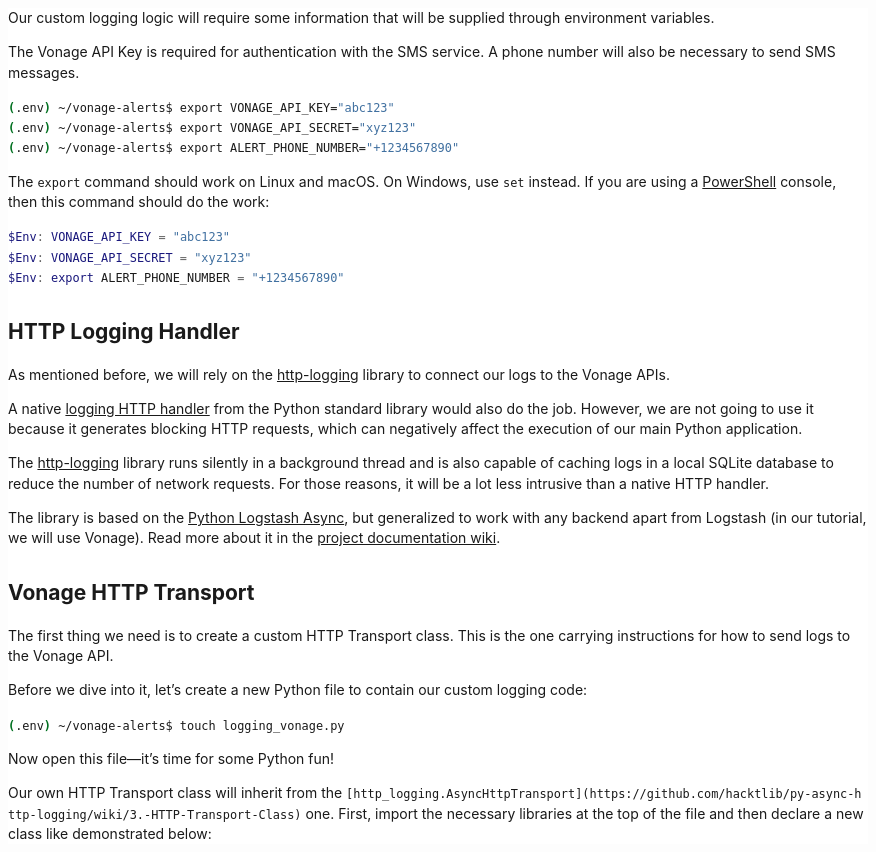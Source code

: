 Our custom logging logic will require some information that will be supplied through environment variables.

The Vonage API Key is required for authentication with the SMS service. A phone number will also be necessary to send SMS messages.

```bash
(.env) ~/vonage-alerts$ export VONAGE_API_KEY="abc123"
(.env) ~/vonage-alerts$ export VONAGE_API_SECRET="xyz123"
(.env) ~/vonage-alerts$ export ALERT_PHONE_NUMBER="+1234567890"
```

The `export` command should work on Linux and macOS. On Windows, use `set` instead. If you are using a [PowerShell](https://docs.microsoft.com/en-us/powershell/scripting/windows-powershell/starting-windows-powershell?view=powershell-7.1) console, then this command should do the work:

```powershell
$Env: VONAGE_API_KEY = "abc123"
$Env: VONAGE_API_SECRET = "xyz123"
$Env: export ALERT_PHONE_NUMBER = "+1234567890"
```

## HTTP Logging Handler

As mentioned before, we will rely on the [http-logging](https://pypi.org/project/http-logging/) library to connect our logs to the Vonage APIs.

A native [logging HTTP handler](https://docs.python.org/3/library/logging.handlers.html#httphandler) from the Python standard library would also do the job. However, we are not going to use it because it generates blocking HTTP requests, which can negatively affect the execution of our main Python application.

The [http-logging](https://pypi.org/project/http-logging/) library runs silently in a background thread and is also capable of caching logs in a local SQLite database to reduce the number of network requests. For those reasons, it will be a lot less intrusive than a native HTTP handler.

The library is based on the [Python Logstash Async](https://python-logstash-async.readthedocs.io/en/latest/), but generalized to work with any backend apart from Logstash (in our tutorial, we will use Vonage). Read more about it in the [project documentation wiki](https://github.com/hacktlib/py-async-http-logging/wiki).

## Vonage HTTP Transport

The first thing we need is to create a custom HTTP Transport class. This is the one carrying instructions for how to send logs to the Vonage API.

Before we dive into it, let’s create a new Python file to contain our custom logging code:

```bash
(.env) ~/vonage-alerts$ touch logging_vonage.py
```

Now open this file—it’s time for some Python fun!

Our own HTTP Transport class will inherit from the `[http_logging.AsyncHttpTransport](https://github.com/hacktlib/py-async-http-logging/wiki/3.-HTTP-Transport-Class)` one. First, import the necessary libraries at the top of the file and then declare a new class like demonstrated below:
